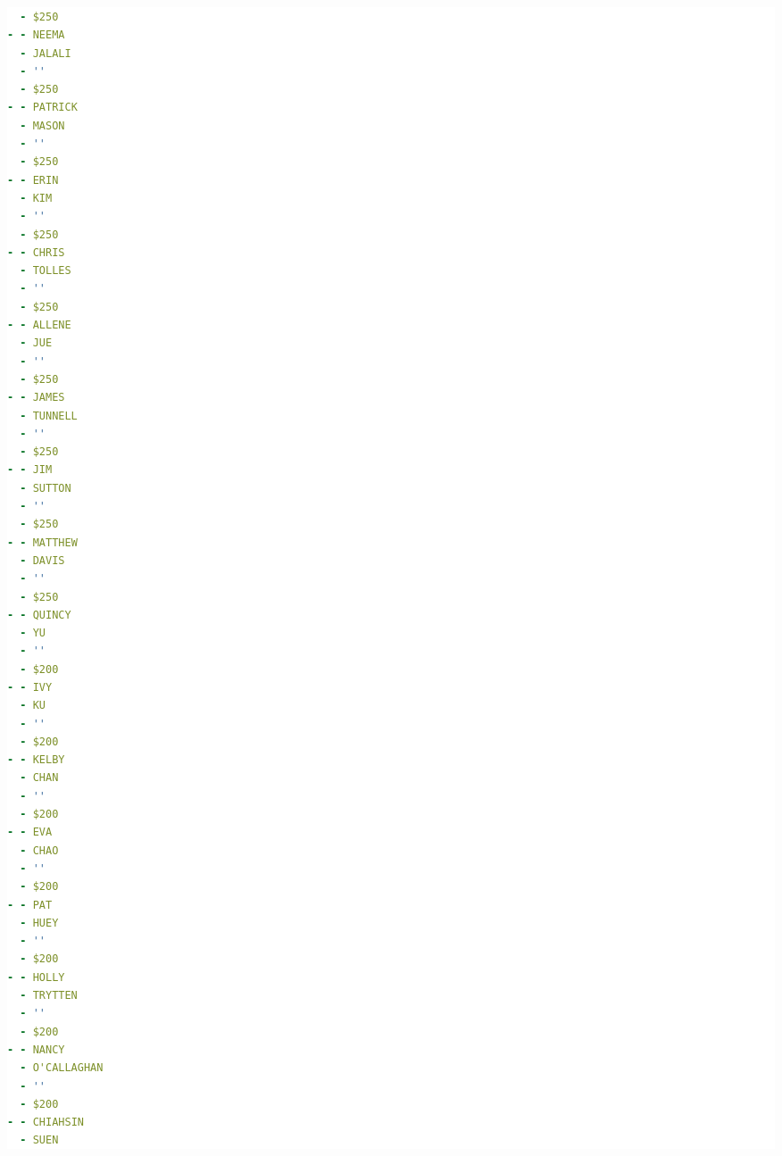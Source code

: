 ```yaml
  - $250
- - NEEMA
  - JALALI
  - ''
  - $250
- - PATRICK
  - MASON
  - ''
  - $250
- - ERIN
  - KIM
  - ''
  - $250
- - CHRIS
  - TOLLES
  - ''
  - $250
- - ALLENE
  - JUE
  - ''
  - $250
- - JAMES
  - TUNNELL
  - ''
  - $250
- - JIM
  - SUTTON
  - ''
  - $250
- - MATTHEW
  - DAVIS
  - ''
  - $250
- - QUINCY
  - YU
  - ''
  - $200
- - IVY
  - KU
  - ''
  - $200
- - KELBY
  - CHAN
  - ''
  - $200
- - EVA
  - CHAO
  - ''
  - $200
- - PAT
  - HUEY
  - ''
  - $200
- - HOLLY
  - TRYTTEN
  - ''
  - $200
- - NANCY
  - O'CALLAGHAN
  - ''
  - $200
- - CHIAHSIN
  - SUEN
```